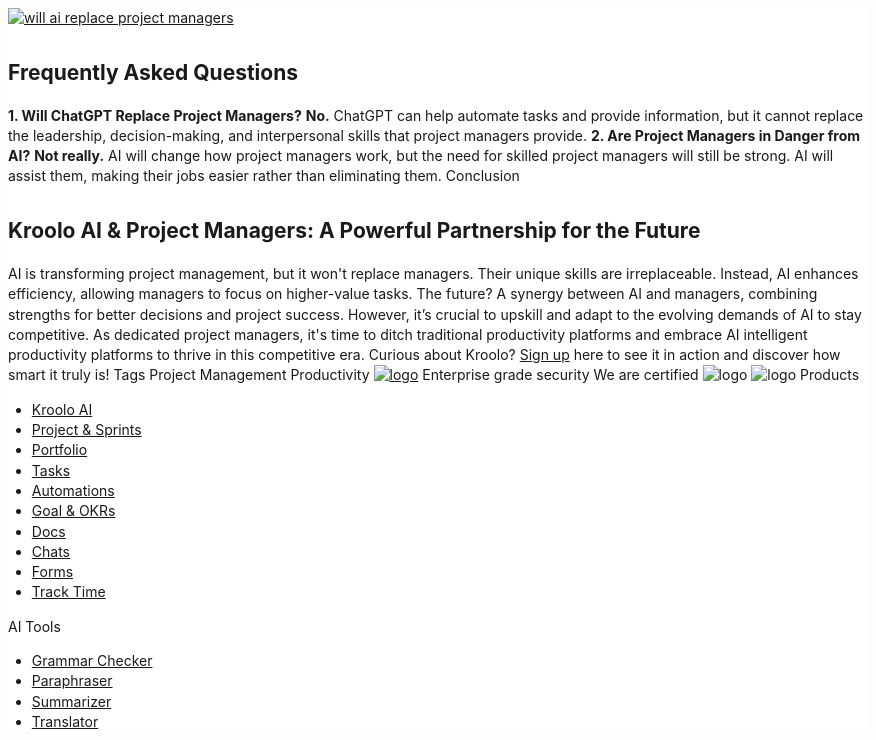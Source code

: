 
[![will ai replace project managers](https://d1x9j2lb4srxrw.cloudfront.net/media/uploads/2024/05/25/7.png)](https://app.kroolo.com/signup?utm_source=blog&utm_medium=CTA&utm_content=will-ai-replace-project-managers)
## Frequently Asked Questions
**1. Will ChatGPT Replace Project Managers?**
**No.** ChatGPT can help automate tasks and provide information, but it cannot replace the leadership, decision-making, and interpersonal skills that project managers provide.
**2. Are Project Managers in Danger from AI?**
**Not really.** AI will change how project managers work, but the need for skilled project managers will still be strong. AI will assist them, making their jobs easier rather than eliminating them.
Conclusion
## **Kroolo AI & Project Managers: A Powerful Partnership for the Future**
AI is transforming project management, but it won't replace managers. Their unique skills are irreplaceable. Instead, AI enhances efficiency, allowing managers to focus on higher-value tasks. The future? 
A synergy between AI and managers, combining strengths for better decisions and project success. However, it’s crucial to upskill and adapt to the evolving demands of AI to stay competitive.
As dedicated project managers, it's time to ditch traditional productivity platforms and embrace AI intelligent productivity platforms to thrive in this competitive era. 
Curious about Kroolo? 
[Sign up](https://app.kroolo.com/signin) here to see it in action and discover how smart it truly is!
Tags
Project Management
Productivity
[![logo](https://kroolo.com/_next/image?url=https%3A%2F%2Fkroolo-corp-live.vercel.app%2F_next%2Fstatic%2Fmedia%2Flogo.068deb1b.webp&w=3840&q=100)](https://kroolo.com/)
Enterprise grade security
We are certified
![logo](https://kroolo.com/_next/image?url=https%3A%2F%2Fkroolo-corp-live.vercel.app%2F_next%2Fstatic%2Fmedia%2FAicpaLogo.2ce146a5.png&w=128&q=100)
![logo](https://kroolo.com/_next/image?url=https%3A%2F%2Fkroolo-corp-live.vercel.app%2F_next%2Fstatic%2Fmedia%2FISOlogo.7d3713bf.png&w=128&q=100)
Products
  * [Kroolo AI](https://kroolo.com/features/ai)
  * [Project & Sprints](https://kroolo.com/features/projects)
  * [Portfolio](https://kroolo.com/features/portfolio)
  * [Tasks](https://kroolo.com/features/tasks)
  * [Automations](https://kroolo.com/features/automations)
  * [Goal & OKRs](https://kroolo.com/features/goals)
  * [Docs](https://kroolo.com/features/docs)
  * [Chats](https://kroolo.com/features/chats)
  * [Forms](https://kroolo.com/features/forms)
  * [Track Time](https://kroolo.com/features/track-time)


AI Tools
  * [Grammar Checker](https://kroolo.com/ai-tools/grammar-checker)
  * [Paraphraser](https://kroolo.com/ai-tools/paraphraser)
  * [Summarizer](https://kroolo.com/ai-tools/summarizer)
  * [Translator](https://kroolo.com/ai-tools/translator)
